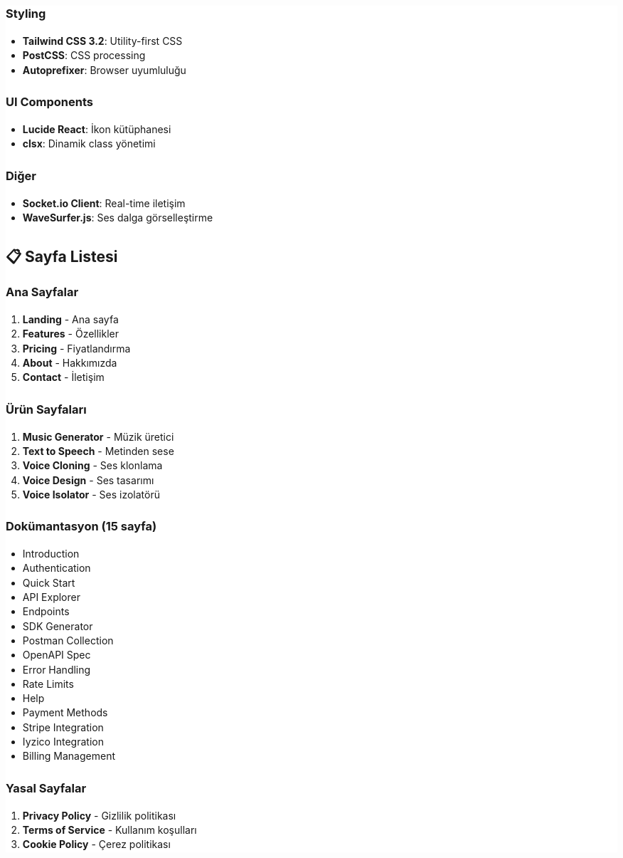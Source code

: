 ### Styling
- **Tailwind CSS 3.2**: Utility-first CSS
- **PostCSS**: CSS processing
- **Autoprefixer**: Browser uyumluluğu

### UI Components
- **Lucide React**: İkon kütüphanesi
- **clsx**: Dinamik class yönetimi

### Diğer
- **Socket.io Client**: Real-time iletişim
- **WaveSurfer.js**: Ses dalga görselleştirme

## 📋 Sayfa Listesi

### Ana Sayfalar
1. **Landing** - Ana sayfa
2. **Features** - Özellikler
3. **Pricing** - Fiyatlandırma
4. **About** - Hakkımızda
5. **Contact** - İletişim

### Ürün Sayfaları
1. **Music Generator** - Müzik üretici
2. **Text to Speech** - Metinden sese
3. **Voice Cloning** - Ses klonlama
4. **Voice Design** - Ses tasarımı
5. **Voice Isolator** - Ses izolatörü

### Dokümantasyon (15 sayfa)
- Introduction
- Authentication
- Quick Start
- API Explorer
- Endpoints
- SDK Generator
- Postman Collection
- OpenAPI Spec
- Error Handling
- Rate Limits
- Help
- Payment Methods
- Stripe Integration
- Iyzico Integration
- Billing Management

### Yasal Sayfalar
1. **Privacy Policy** - Gizlilik politikası
2. **Terms of Service** - Kullanım koşulları
3. **Cookie Policy** - Çerez politikası

